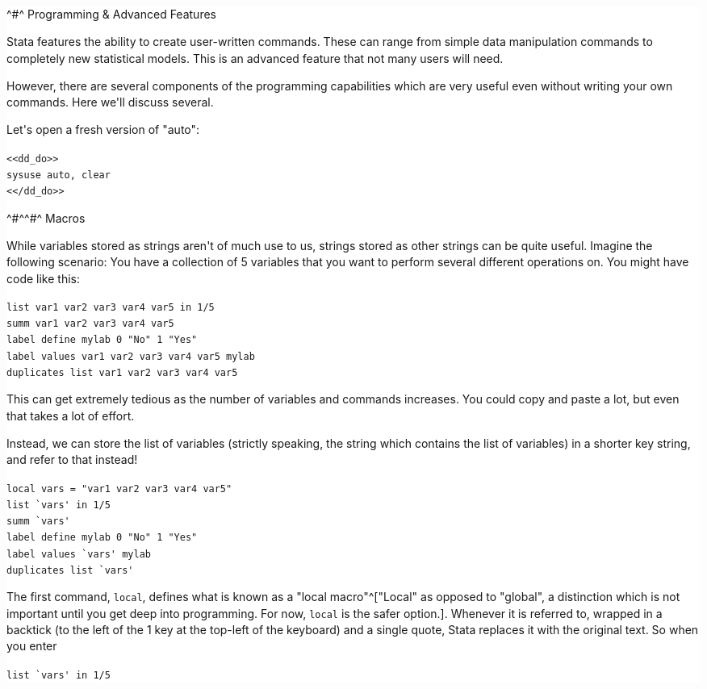 ^#^ Programming & Advanced Features

Stata features the ability to create user-written commands. These can range from simple data manipulation commands to completely new statistical
models. This is an advanced feature that not many users will need.

However, there are several components of the programming capabilities which are very useful even without writing your own commands. Here we'll discuss
several.

Let's open a fresh version of "auto":

~~~~
<<dd_do>>
sysuse auto, clear
<</dd_do>>
~~~~

^#^^#^ Macros

While variables stored as strings aren't of much use to us, strings stored as other strings can be quite useful. Imagine the following scenario: You
have a collection of 5 variables that you want to perform several different operations on. You might have code like this:

```
list var1 var2 var3 var4 var5 in 1/5
summ var1 var2 var3 var4 var5
label define mylab 0 "No" 1 "Yes"
label values var1 var2 var3 var4 var5 mylab
duplicates list var1 var2 var3 var4 var5
```

This can get extremely tedious as the number of variables and commands increases. You could copy and paste a lot, but even that takes a lot of effort.

Instead, we can store the list of variables (strictly speaking, the string which contains the list of variables) in a shorter key string, and refer to
that instead!

```
local vars = "var1 var2 var3 var4 var5"
list `vars' in 1/5
summ `vars'
label define mylab 0 "No" 1 "Yes"
label values `vars' mylab
duplicates list `vars'
```

The first command, `local`, defines what is known as a "local macro"^["Local" as opposed to "global", a distinction which is not important until you
get deep into programming. For now, `local` is the safer option.]. Whenever it is referred to, wrapped in a backtick (to the left of the 1 key at the
top-left of the keyboard) and a single quote, Stata replaces it with the original text. So when you enter

```
list `vars' in 1/5
```

